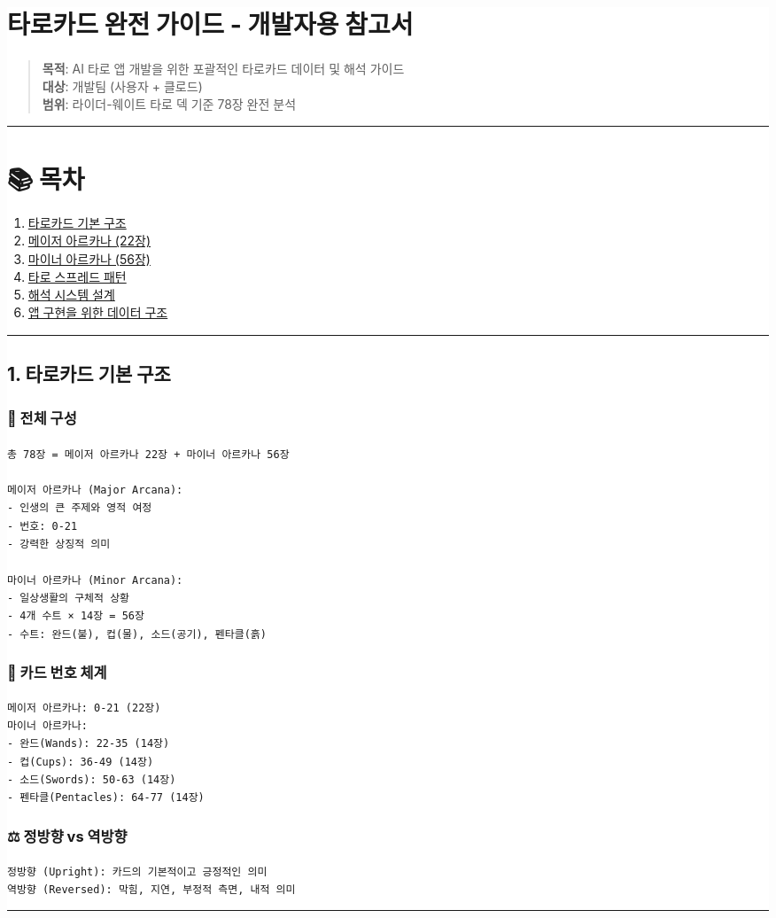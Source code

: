 # 타로카드 완전 가이드 - 개발자용 참고서

> **목적**: AI 타로 앱 개발을 위한 포괄적인 타로카드 데이터 및 해석 가이드  
> **대상**: 개발팀 (사용자 + 클로드)  
> **범위**: 라이더-웨이트 타로 덱 기준 78장 완전 분석

---

# 📚 목차

1. [타로카드 기본 구조](#1-타로카드-기본-구조)
2. [메이저 아르카나 (22장)](#2-메이저-아르카나-22장)
3. [마이너 아르카나 (56장)](#3-마이너-아르카나-56장)
4. [타로 스프레드 패턴](#4-타로-스프레드-패턴)
5. [해석 시스템 설계](#5-해석-시스템-설계)
6. [앱 구현을 위한 데이터 구조](#6-앱-구현을-위한-데이터-구조)

---

## 1. 타로카드 기본 구조

### 🎴 전체 구성
```
총 78장 = 메이저 아르카나 22장 + 마이너 아르카나 56장

메이저 아르카나 (Major Arcana):
- 인생의 큰 주제와 영적 여정
- 번호: 0-21
- 강력한 상징적 의미

마이너 아르카나 (Minor Arcana):
- 일상생활의 구체적 상황
- 4개 수트 × 14장 = 56장
- 수트: 완드(불), 컵(물), 소드(공기), 펜타클(흙)
```

### 🔢 카드 번호 체계
```
메이저 아르카나: 0-21 (22장)
마이너 아르카나:
- 완드(Wands): 22-35 (14장)
- 컵(Cups): 36-49 (14장) 
- 소드(Swords): 50-63 (14장)
- 펜타클(Pentacles): 64-77 (14장)
```

### ⚖️ 정방향 vs 역방향
```
정방향 (Upright): 카드의 기본적이고 긍정적인 의미
역방향 (Reversed): 막힘, 지연, 부정적 측면, 내적 의미
```

---